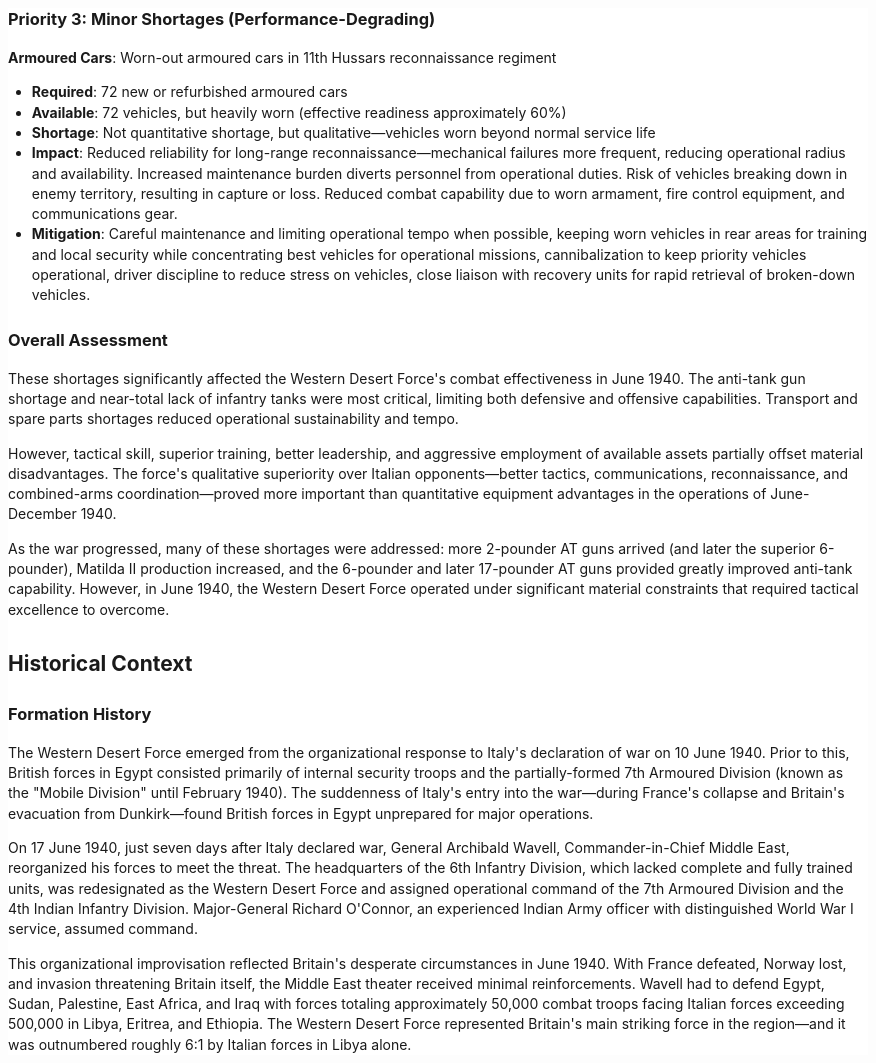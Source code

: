 ### Priority 3: Minor Shortages (Performance-Degrading)

**Armoured Cars**: Worn-out armoured cars in 11th Hussars reconnaissance regiment
- **Required**: 72 new or refurbished armoured cars
- **Available**: 72 vehicles, but heavily worn (effective readiness approximately 60%)
- **Shortage**: Not quantitative shortage, but qualitative—vehicles worn beyond normal service life
- **Impact**: Reduced reliability for long-range reconnaissance—mechanical failures more frequent, reducing operational radius and availability. Increased maintenance burden diverts personnel from operational duties. Risk of vehicles breaking down in enemy territory, resulting in capture or loss. Reduced combat capability due to worn armament, fire control equipment, and communications gear.
- **Mitigation**: Careful maintenance and limiting operational tempo when possible, keeping worn vehicles in rear areas for training and local security while concentrating best vehicles for operational missions, cannibalization to keep priority vehicles operational, driver discipline to reduce stress on vehicles, close liaison with recovery units for rapid retrieval of broken-down vehicles.

### Overall Assessment

These shortages significantly affected the Western Desert Force's combat effectiveness in June 1940. The anti-tank gun shortage and near-total lack of infantry tanks were most critical, limiting both defensive and offensive capabilities. Transport and spare parts shortages reduced operational sustainability and tempo.

However, tactical skill, superior training, better leadership, and aggressive employment of available assets partially offset material disadvantages. The force's qualitative superiority over Italian opponents—better tactics, communications, reconnaissance, and combined-arms coordination—proved more important than quantitative equipment advantages in the operations of June-December 1940.

As the war progressed, many of these shortages were addressed: more 2-pounder AT guns arrived (and later the superior 6-pounder), Matilda II production increased, and the 6-pounder and later 17-pounder AT guns provided greatly improved anti-tank capability. However, in June 1940, the Western Desert Force operated under significant material constraints that required tactical excellence to overcome.

## Historical Context

### Formation History

The Western Desert Force emerged from the organizational response to Italy's declaration of war on 10 June 1940. Prior to this, British forces in Egypt consisted primarily of internal security troops and the partially-formed 7th Armoured Division (known as the "Mobile Division" until February 1940). The suddenness of Italy's entry into the war—during France's collapse and Britain's evacuation from Dunkirk—found British forces in Egypt unprepared for major operations.

On 17 June 1940, just seven days after Italy declared war, General Archibald Wavell, Commander-in-Chief Middle East, reorganized his forces to meet the threat. The headquarters of the 6th Infantry Division, which lacked complete and fully trained units, was redesignated as the Western Desert Force and assigned operational command of the 7th Armoured Division and the 4th Indian Infantry Division. Major-General Richard O'Connor, an experienced Indian Army officer with distinguished World War I service, assumed command.

This organizational improvisation reflected Britain's desperate circumstances in June 1940. With France defeated, Norway lost, and invasion threatening Britain itself, the Middle East theater received minimal reinforcements. Wavell had to defend Egypt, Sudan, Palestine, East Africa, and Iraq with forces totaling approximately 50,000 combat troops facing Italian forces exceeding 500,000 in Libya, Eritrea, and Ethiopia. The Western Desert Force represented Britain's main striking force in the region—and it was outnumbered roughly 6:1 by Italian forces in Libya alone.
